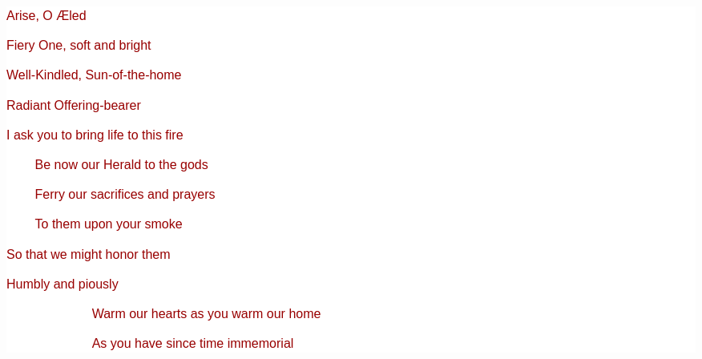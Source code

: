 <span
style="color:#980000;font-weight:400;text-decoration:none;vertical-align:baseline;font-size:12pt;font-family:&quot;Arial&quot;;font-style:normal">Arise,
O Æled</span>

<span
style="color:#980000;font-weight:400;text-decoration:none;vertical-align:baseline;font-size:12pt;font-family:&quot;Arial&quot;;font-style:normal">Fiery
One, soft and bright</span>

<span
style="color:#980000;font-weight:400;text-decoration:none;vertical-align:baseline;font-size:12pt;font-family:&quot;Arial&quot;;font-style:normal">Well-Kindled,
Sun-of-the-home</span>

<span
style="color:#980000;font-weight:400;text-decoration:none;vertical-align:baseline;font-size:12pt;font-family:&quot;Arial&quot;;font-style:normal">Radiant
Offering-bearer</span>

<span
style="color:#980000;font-weight:400;text-decoration:none;vertical-align:baseline;font-size:12pt;font-family:&quot;Arial&quot;;font-style:normal">I
ask you to bring life to this fire</span>

<span
style="color:#980000;font-weight:400;text-decoration:none;vertical-align:baseline;font-size:12pt;font-family:&quot;Arial&quot;;font-style:normal">        Be
now our Herald to the gods</span>

<span
style="color:#980000;font-weight:400;text-decoration:none;vertical-align:baseline;font-size:12pt;font-family:&quot;Arial&quot;;font-style:normal">        Ferry
our sacrifices and prayers</span>

<span
style="color:#980000;font-weight:400;text-decoration:none;vertical-align:baseline;font-size:12pt;font-family:&quot;Arial&quot;;font-style:normal">        To
them upon your smoke</span>

<span
style="color:#980000;font-weight:400;text-decoration:none;vertical-align:baseline;font-size:12pt;font-family:&quot;Arial&quot;;font-style:normal">So
that we might honor them</span>

<span
style="color:#980000;font-weight:400;text-decoration:none;vertical-align:baseline;font-size:12pt;font-family:&quot;Arial&quot;;font-style:normal">Humbly
and piously</span>

<span
style="color:#980000;font-weight:400;text-decoration:none;vertical-align:baseline;font-size:12pt;font-family:&quot;Arial&quot;;font-style:normal">                        Warm
our hearts as you warm our home</span>

<span
style="color:#980000;font-weight:400;text-decoration:none;vertical-align:baseline;font-size:12pt;font-family:&quot;Arial&quot;;font-style:normal">                        As
you have since time immemorial</span>
